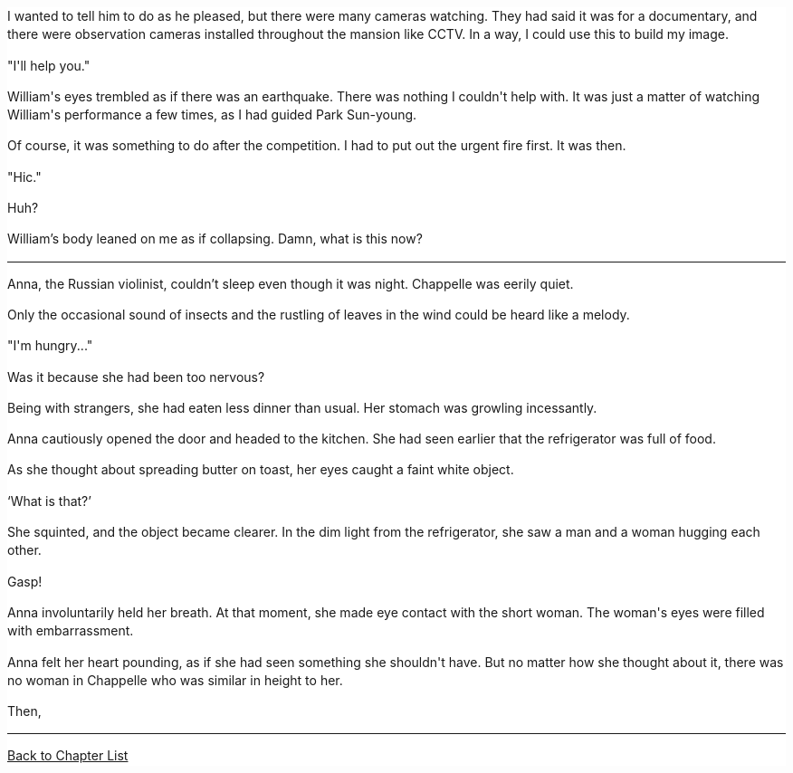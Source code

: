 I wanted to tell him to do as he pleased, but there were many cameras watching. They had said it was for a documentary, and there were observation cameras installed throughout the mansion like CCTV. In a way, I could use this to build my image.

"I'll help you."

William's eyes trembled as if there was an earthquake. There was nothing I couldn't help with. It was just a matter of watching William's performance a few times, as I had guided Park Sun-young.

Of course, it was something to do after the competition. I had to put out the urgent fire first. It was then.

"Hic."

Huh?

William’s body leaned on me as if collapsing. Damn, what is this now?

***

Anna, the Russian violinist, couldn’t sleep even though it was night. Chappelle was eerily quiet.

Only the occasional sound of insects and the rustling of leaves in the wind could be heard like a melody.

"I'm hungry..."

Was it because she had been too nervous?

Being with strangers, she had eaten less dinner than usual. Her stomach was growling incessantly.

Anna cautiously opened the door and headed to the kitchen. She had seen earlier that the refrigerator was full of food.

As she thought about spreading butter on toast, her eyes caught a faint white object.

‘What is that?’

She squinted, and the object became clearer. In the dim light from the refrigerator, she saw a man and a woman hugging each other.

Gasp!

Anna involuntarily held her breath. At that moment, she made eye contact with the short woman. The woman's eyes were filled with embarrassment.

Anna felt her heart pounding, as if she had seen something she shouldn't have. But no matter how she thought about it, there was no woman in Chappelle who was similar in height to her.

Then,


----

[Back to Chapter List](/ftmg/)

